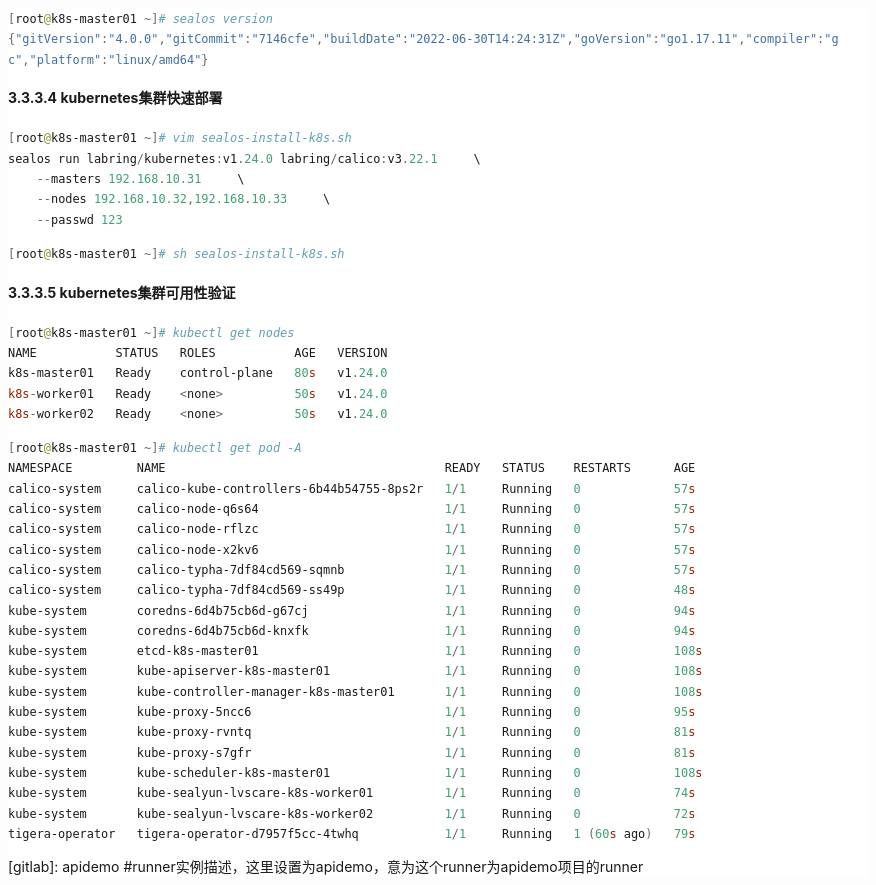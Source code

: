 ~~~powershell
[root@k8s-master01 ~]# sealos version
{"gitVersion":"4.0.0","gitCommit":"7146cfe","buildDate":"2022-06-30T14:24:31Z","goVersion":"go1.17.11","compiler":"gc","platform":"linux/amd64"}
~~~



#### 3.3.3.4 kubernetes集群快速部署

~~~powershell
[root@k8s-master01 ~]# vim sealos-install-k8s.sh
sealos run labring/kubernetes:v1.24.0 labring/calico:v3.22.1     \
    --masters 192.168.10.31     \
    --nodes 192.168.10.32,192.168.10.33     \
    --passwd 123
~~~

~~~powershell
[root@k8s-master01 ~]# sh sealos-install-k8s.sh
~~~



#### 3.3.3.5 kubernetes集群可用性验证

~~~powershell
[root@k8s-master01 ~]# kubectl get nodes
NAME           STATUS   ROLES           AGE   VERSION
k8s-master01   Ready    control-plane   80s   v1.24.0
k8s-worker01   Ready    <none>          50s   v1.24.0
k8s-worker02   Ready    <none>          50s   v1.24.0
~~~

~~~powershell
[root@k8s-master01 ~]# kubectl get pod -A
NAMESPACE         NAME                                       READY   STATUS    RESTARTS      AGE
calico-system     calico-kube-controllers-6b44b54755-8ps2r   1/1     Running   0             57s
calico-system     calico-node-q6s64                          1/1     Running   0             57s
calico-system     calico-node-rflzc                          1/1     Running   0             57s
calico-system     calico-node-x2kv6                          1/1     Running   0             57s
calico-system     calico-typha-7df84cd569-sqmnb              1/1     Running   0             57s
calico-system     calico-typha-7df84cd569-ss49p              1/1     Running   0             48s
kube-system       coredns-6d4b75cb6d-g67cj                   1/1     Running   0             94s
kube-system       coredns-6d4b75cb6d-knxfk                   1/1     Running   0             94s
kube-system       etcd-k8s-master01                          1/1     Running   0             108s
kube-system       kube-apiserver-k8s-master01                1/1     Running   0             108s
kube-system       kube-controller-manager-k8s-master01       1/1     Running   0             108s
kube-system       kube-proxy-5ncc6                           1/1     Running   0             95s
kube-system       kube-proxy-rvntq                           1/1     Running   0             81s
kube-system       kube-proxy-s7gfr                           1/1     Running   0             81s
kube-system       kube-scheduler-k8s-master01                1/1     Running   0             108s
kube-system       kube-sealyun-lvscare-k8s-worker01          1/1     Running   0             74s
kube-system       kube-sealyun-lvscare-k8s-worker02          1/1     Running   0             72s
tigera-operator   tigera-operator-d7957f5cc-4twhq            1/1     Running   1 (60s ago)   79s
~~~


[gitlab]: apidemo #runner实例描述，这里设置为apidemo，意为这个runner为apidemo项目的runner